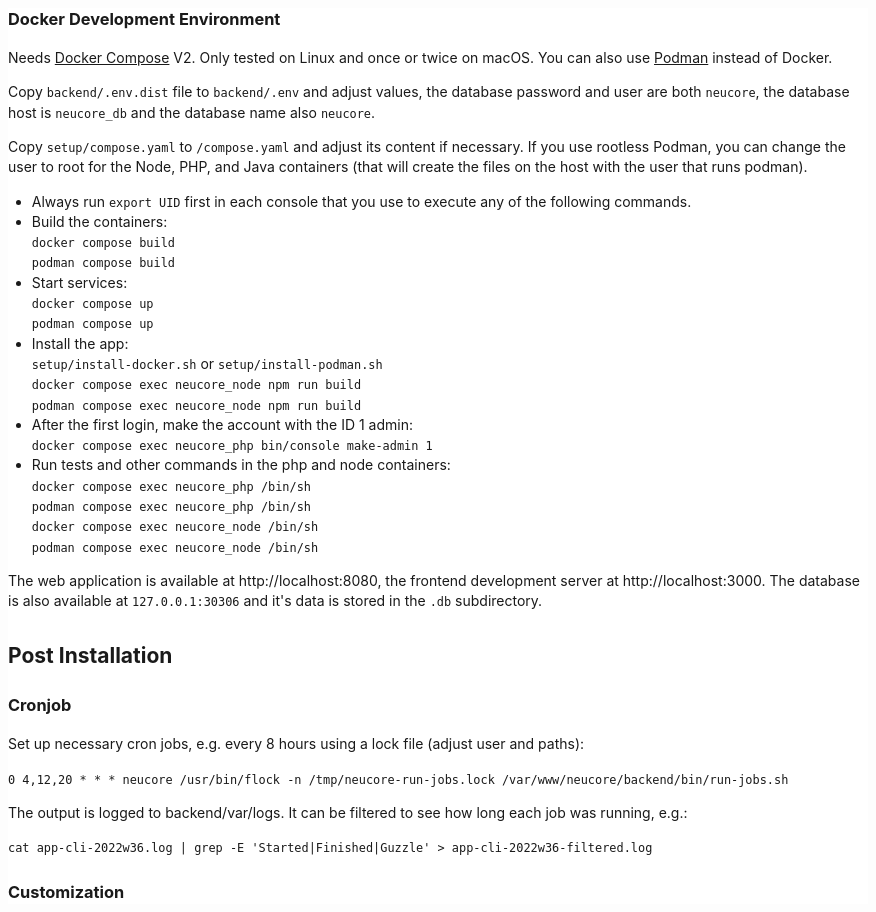 ### Docker Development Environment

Needs [Docker Compose](https://docs.docker.com/compose/) V2. Only tested on Linux and once or 
twice on macOS. You can also use [Podman](https://podman.io/) instead of Docker.

Copy `backend/.env.dist` file to `backend/.env` and adjust values, the database password and user 
are both `neucore`, the database host is `neucore_db` and the database name also `neucore`.

Copy `setup/compose.yaml` to `/compose.yaml` and adjust its content if necessary. If you use
rootless Podman, you can change the user to root for the Node, PHP, and Java containers (that will
create the files on the host with the user that runs podman).

- Always run `export UID` first in each console that you use to execute any of the following commands.
- Build the containers:  
  `docker compose build`  
  `podman compose build`
- Start services:  
  `docker compose up`  
  `podman compose up`
- Install the app:  
  `setup/install-docker.sh` or `setup/install-podman.sh`  
  `docker compose exec neucore_node npm run build`  
  `podman compose exec neucore_node npm run build`
- After the first login, make the account with the ID 1 admin:  
  `docker compose exec neucore_php bin/console make-admin 1`
- Run tests and other commands in the php and node containers:  
  `docker compose exec neucore_php /bin/sh`  
  `podman compose exec neucore_php /bin/sh`  
  `docker compose exec neucore_node /bin/sh`  
  `podman compose exec neucore_node /bin/sh`

The web application is available at http://localhost:8080, the frontend development server at http://localhost:3000.
The database is also available at `127.0.0.1:30306` and it's data is stored in the `.db` subdirectory.

## Post Installation

### Cronjob

Set up necessary cron jobs, e.g. every 8 hours using a lock file (adjust user and paths):
```
0 4,12,20 * * * neucore /usr/bin/flock -n /tmp/neucore-run-jobs.lock /var/www/neucore/backend/bin/run-jobs.sh
```

The output is logged to backend/var/logs. It can be filtered to see how long each job was running, e.g.:
```
cat app-cli-2022w36.log | grep -E 'Started|Finished|Guzzle' > app-cli-2022w36-filtered.log
```

### Customization
